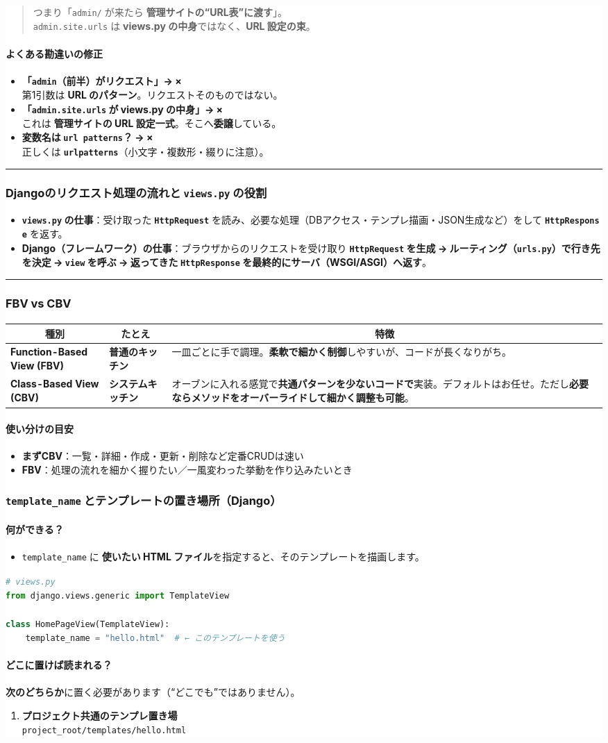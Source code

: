 > つまり「`admin/` が来たら **管理サイトの“URL表”に渡す**」。  
> `admin.site.urls` は **views.py の中身**ではなく、**URL 設定の束**。

#### よくある勘違いの修正
- **「`admin`（前半）がリクエスト」→ ×**  
  第1引数は **URL のパターン**。リクエストそのものではない。
- **「`admin.site.urls` が views.py の中身」→ ×**  
  これは **管理サイトの URL 設定一式**。そこへ**委譲**している。
- **変数名は `url patterns`？ → ×**  
  正しくは **`urlpatterns`**（小文字・複数形・綴りに注意）。

---


### Djangoのリクエスト処理の流れと `views.py` の役割

- **`views.py` の仕事**：受け取った **`HttpRequest`** を読み、必要な処理（DBアクセス・テンプレ描画・JSON生成など）をして **`HttpResponse`** を返す。
- **Django（フレームワーク）の仕事**：ブラウザからのリクエストを受け取り **`HttpRequest` を生成 → ルーティング（`urls.py`）で行き先を決定 → `view` を呼ぶ → 返ってきた `HttpResponse` を最終的にサーバ（WSGI/ASGI）へ返す**。

---


### FBV vs CBV

| 種別 | たとえ | 特徴 |
|---|---|---|
| **Function-Based View (FBV)** | **普通のキッチン** | 一皿ごとに手で調理。**柔軟で細かく制御**しやすいが、コードが長くなりがち。 |
| **Class-Based View (CBV)** | **システムキッチン** | オーブンに入れる感覚で**共通パターンを少ないコードで**実装。デフォルトはお任せ。ただし**必要ならメソッドをオーバーライドして細かく調整も可能**。 |

#### 使い分けの目安
- **まずCBV**：一覧・詳細・作成・更新・削除など定番CRUDは速い  
- **FBV**：処理の流れを細かく握りたい／一風変わった挙動を作り込みたいとき


### `template_name` とテンプレートの置き場所（Django）

#### 何ができる？
- `template_name` に **使いたい HTML ファイル**を指定すると、そのテンプレートを描画します。

```python
# views.py
from django.views.generic import TemplateView

class HomePageView(TemplateView):
    template_name = "hello.html"  # ← このテンプレートを使う
```

#### どこに置けば読まれる？
**次のどちらか**に置く必要があります（“どこでも”ではありません）。

1) **プロジェクト共通のテンプレ置き場**  
   `project_root/templates/hello.html`
